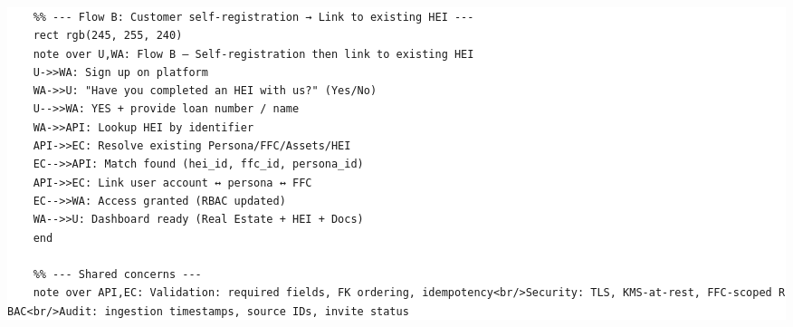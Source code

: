 ```mermaid
    %% --- Flow B: Customer self-registration → Link to existing HEI ---
    rect rgb(245, 255, 240)
    note over U,WA: Flow B — Self-registration then link to existing HEI
    U->>WA: Sign up on platform
    WA->>U: "Have you completed an HEI with us?" (Yes/No)
    U-->>WA: YES + provide loan number / name
    WA->>API: Lookup HEI by identifier
    API->>EC: Resolve existing Persona/FFC/Assets/HEI
    EC-->>API: Match found (hei_id, ffc_id, persona_id)
    API->>EC: Link user account ↔ persona ↔ FFC
    EC-->>WA: Access granted (RBAC updated)
    WA-->>U: Dashboard ready (Real Estate + HEI + Docs)
    end

    %% --- Shared concerns ---
    note over API,EC: Validation: required fields, FK ordering, idempotency<br/>Security: TLS, KMS-at-rest, FFC-scoped RBAC<br/>Audit: ingestion timestamps, source IDs, invite status
```